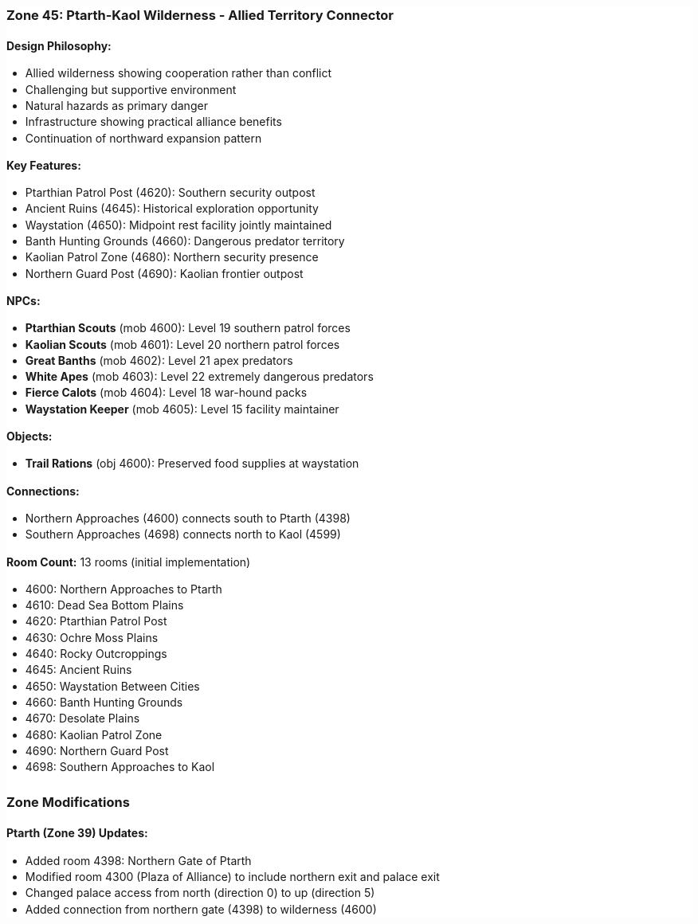 ### Zone 45: Ptarth-Kaol Wilderness - Allied Territory Connector

**Design Philosophy:**
- Allied wilderness showing cooperation rather than conflict
- Challenging but supportive environment
- Natural hazards as primary danger
- Infrastructure showing practical alliance benefits
- Continuation of northward expansion pattern

**Key Features:**
- Ptarthian Patrol Post (4620): Southern security outpost
- Ancient Ruins (4645): Historical exploration opportunity
- Waystation (4650): Midpoint rest facility jointly maintained
- Banth Hunting Grounds (4660): Dangerous predator territory
- Kaolian Patrol Zone (4680): Northern security presence
- Northern Guard Post (4690): Kaolian frontier outpost

**NPCs:**
- **Ptarthian Scouts** (mob 4600): Level 19 southern patrol forces
- **Kaolian Scouts** (mob 4601): Level 20 northern patrol forces
- **Great Banths** (mob 4602): Level 21 apex predators
- **White Apes** (mob 4603): Level 22 extremely dangerous predators
- **Fierce Calots** (mob 4604): Level 18 war-hound packs
- **Waystation Keeper** (mob 4605): Level 15 facility maintainer

**Objects:**
- **Trail Rations** (obj 4600): Preserved food supplies at waystation

**Connections:**
- Northern Approaches (4600) connects south to Ptarth (4398)
- Southern Approaches (4698) connects north to Kaol (4599)

**Room Count:** 13 rooms (initial implementation)
- 4600: Northern Approaches to Ptarth
- 4610: Dead Sea Bottom Plains
- 4620: Ptarthian Patrol Post
- 4630: Ochre Moss Plains
- 4640: Rocky Outcroppings
- 4645: Ancient Ruins
- 4650: Waystation Between Cities
- 4660: Banth Hunting Grounds
- 4670: Desolate Plains
- 4680: Kaolian Patrol Zone
- 4690: Northern Guard Post
- 4698: Southern Approaches to Kaol

### Zone Modifications

**Ptarth (Zone 39) Updates:**
- Added room 4398: Northern Gate of Ptarth
- Modified room 4300 (Plaza of Alliance) to include northern exit and palace exit
- Changed palace access from north (direction 0) to up (direction 5)
- Added connection from northern gate (4398) to wilderness (4600)
